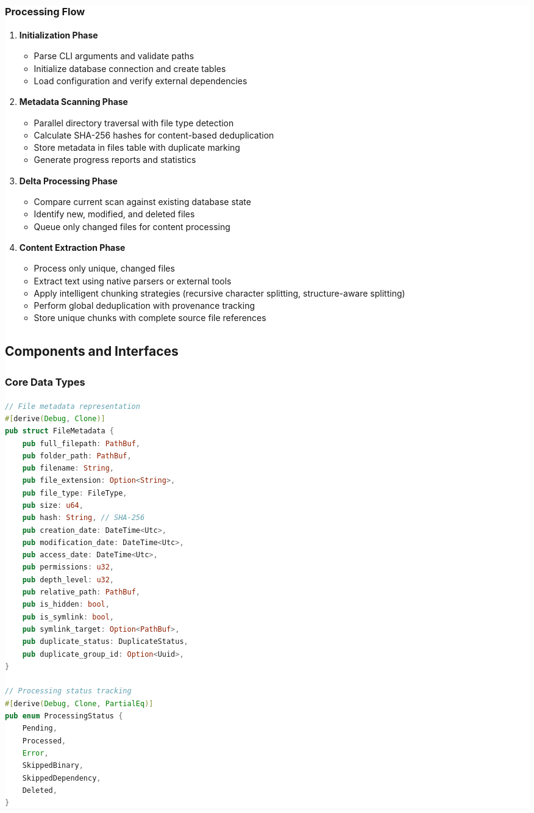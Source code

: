 ### Processing Flow

1. **Initialization Phase**
   - Parse CLI arguments and validate paths
   - Initialize database connection and create tables
   - Load configuration and verify external dependencies

2. **Metadata Scanning Phase**
   - Parallel directory traversal with file type detection
   - Calculate SHA-256 hashes for content-based deduplication
   - Store metadata in files table with duplicate marking
   - Generate progress reports and statistics

3. **Delta Processing Phase**
   - Compare current scan against existing database state
   - Identify new, modified, and deleted files
   - Queue only changed files for content processing

4. **Content Extraction Phase**
   - Process only unique, changed files
   - Extract text using native parsers or external tools
   - Apply intelligent chunking strategies (recursive character splitting, structure-aware splitting)
   - Perform global deduplication with provenance tracking
   - Store unique chunks with complete source file references

## Components and Interfaces

### Core Data Types

```rust
// File metadata representation
#[derive(Debug, Clone)]
pub struct FileMetadata {
    pub full_filepath: PathBuf,
    pub folder_path: PathBuf,
    pub filename: String,
    pub file_extension: Option<String>,
    pub file_type: FileType,
    pub size: u64,
    pub hash: String, // SHA-256
    pub creation_date: DateTime<Utc>,
    pub modification_date: DateTime<Utc>,
    pub access_date: DateTime<Utc>,
    pub permissions: u32,
    pub depth_level: u32,
    pub relative_path: PathBuf,
    pub is_hidden: bool,
    pub is_symlink: bool,
    pub symlink_target: Option<PathBuf>,
    pub duplicate_status: DuplicateStatus,
    pub duplicate_group_id: Option<Uuid>,
}

// Processing status tracking
#[derive(Debug, Clone, PartialEq)]
pub enum ProcessingStatus {
    Pending,
    Processed,
    Error,
    SkippedBinary,
    SkippedDependency,
    Deleted,
}

```